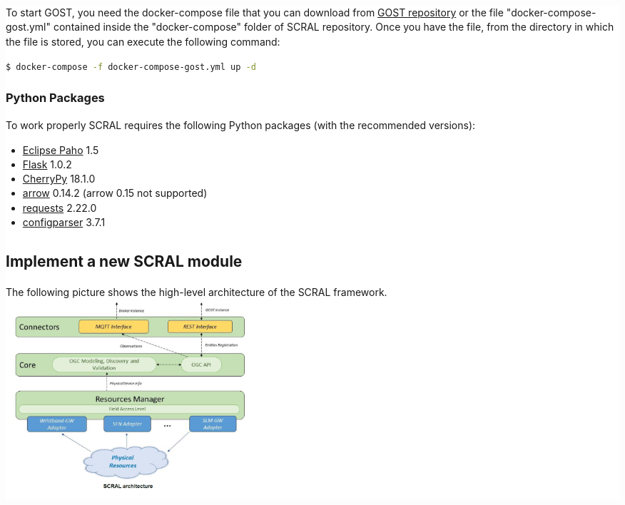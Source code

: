 To start GOST, you need the docker-compose file that you can download from [GOST repository](https://github.com/gost/docker-compose)
or the file "docker-compose-gost.yml" contained inside the "docker-compose" folder of SCRAL repository.
Once you have the file, from the directory in which the file is stored, you can execute the following command:
```bash
$ docker-compose -f docker-compose-gost.yml up -d
```

### Python Packages
To work properly SCRAL requires the following Python packages (with the recommended versions):
 - [Eclipse Paho](https://pypi.org/project/paho-mqtt/1.5) 1.5
 - [Flask](https://pypi.org/project/Flask/1.0.2) 1.0.2
 - [CherryPy](https://pypi.org/project/CherryPy/18.1.0) 18.1.0
 - [arrow](https://pypi.org/project/arrow/0.14.2) 0.14.2 (arrow 0.15 not supported)
 - [requests](https://pypi.org/project/requests/2.22.0) 2.22.0
 - [configparser](https://pypi.org/project/configparser/3.7.1) 3.7.1


## Implement a new SCRAL module
The following picture shows the high-level architecture of the SCRAL framework.<br>
<img src="https://github.com/MONICA-Project/monica-project.github.io/raw/master/assets/img/SCRAL_architecture.png" alt="SCRAL high level architecture" width="350"/> <br>
